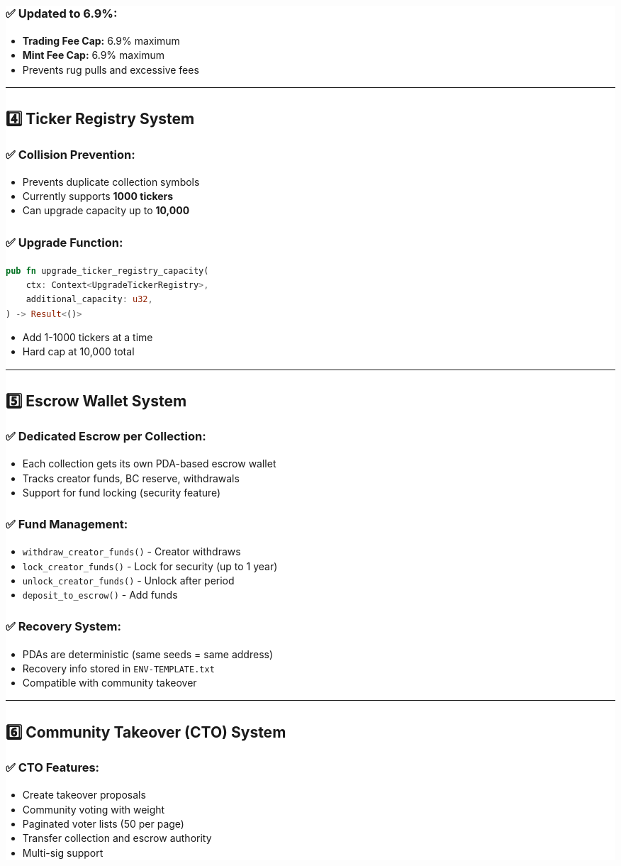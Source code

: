 ### **✅ Updated to 6.9%:**
- **Trading Fee Cap:** 6.9% maximum
- **Mint Fee Cap:** 6.9% maximum
- Prevents rug pulls and excessive fees

---

## 4️⃣ **Ticker Registry System**

### **✅ Collision Prevention:**
- Prevents duplicate collection symbols
- Currently supports **1000 tickers**
- Can upgrade capacity up to **10,000**

### **✅ Upgrade Function:**
```rust
pub fn upgrade_ticker_registry_capacity(
    ctx: Context<UpgradeTickerRegistry>,
    additional_capacity: u32,
) -> Result<()>
```
- Add 1-1000 tickers at a time
- Hard cap at 10,000 total

---

## 5️⃣ **Escrow Wallet System**

### **✅ Dedicated Escrow per Collection:**
- Each collection gets its own PDA-based escrow wallet
- Tracks creator funds, BC reserve, withdrawals
- Support for fund locking (security feature)

### **✅ Fund Management:**
- `withdraw_creator_funds()` - Creator withdraws
- `lock_creator_funds()` - Lock for security (up to 1 year)
- `unlock_creator_funds()` - Unlock after period
- `deposit_to_escrow()` - Add funds

### **✅ Recovery System:**
- PDAs are deterministic (same seeds = same address)
- Recovery info stored in `ENV-TEMPLATE.txt`
- Compatible with community takeover

---

## 6️⃣ **Community Takeover (CTO) System**

### **✅ CTO Features:**
- Create takeover proposals
- Community voting with weight
- Paginated voter lists (50 per page)
- Transfer collection and escrow authority
- Multi-sig support
